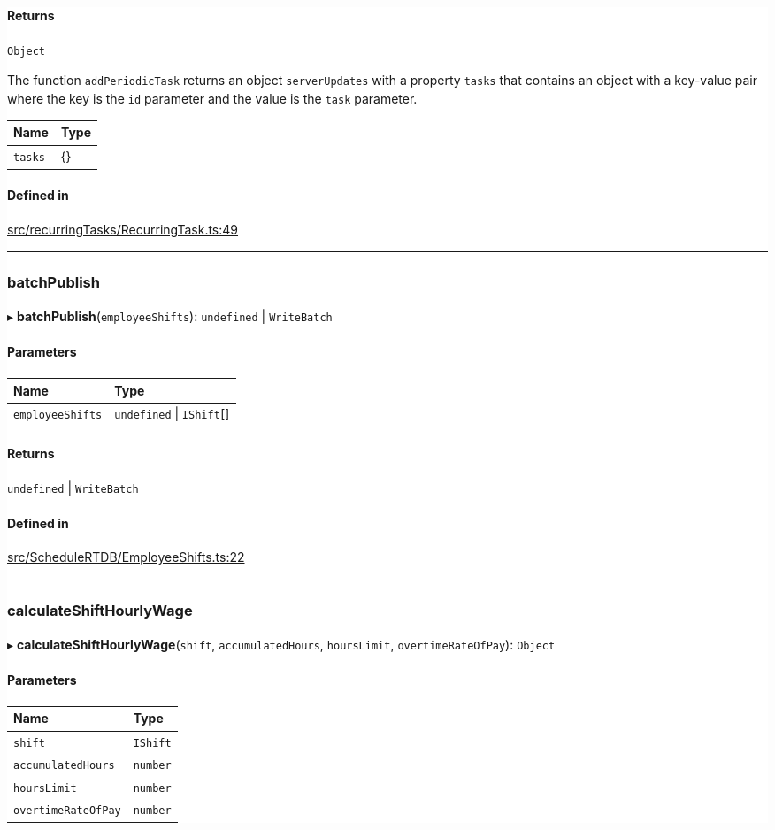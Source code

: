 #### Returns

`Object`

The function `addPeriodicTask` returns an object `serverUpdates` with a property `tasks`
that contains an object with a key-value pair where the key is the `id` parameter and the value is
the `task` parameter.

| Name | Type |
| :------ | :------ |
| `tasks` | {} |

#### Defined in

[src/recurringTasks/RecurringTask.ts:49](https://github.com/Cuttinboard-Solutions/Cuttinboard-Library/blob/97c340c/src/recurringTasks/RecurringTask.ts#L49)

___

### batchPublish

▸ **batchPublish**(`employeeShifts`): `undefined` \| `WriteBatch`

#### Parameters

| Name | Type |
| :------ | :------ |
| `employeeShifts` | `undefined` \| `IShift`[] |

#### Returns

`undefined` \| `WriteBatch`

#### Defined in

[src/ScheduleRTDB/EmployeeShifts.ts:22](https://github.com/Cuttinboard-Solutions/Cuttinboard-Library/blob/97c340c/src/ScheduleRTDB/EmployeeShifts.ts#L22)

___

### calculateShiftHourlyWage

▸ **calculateShiftHourlyWage**(`shift`, `accumulatedHours`, `hoursLimit`, `overtimeRateOfPay`): `Object`

#### Parameters

| Name | Type |
| :------ | :------ |
| `shift` | `IShift` |
| `accumulatedHours` | `number` |
| `hoursLimit` | `number` |
| `overtimeRateOfPay` | `number` |
